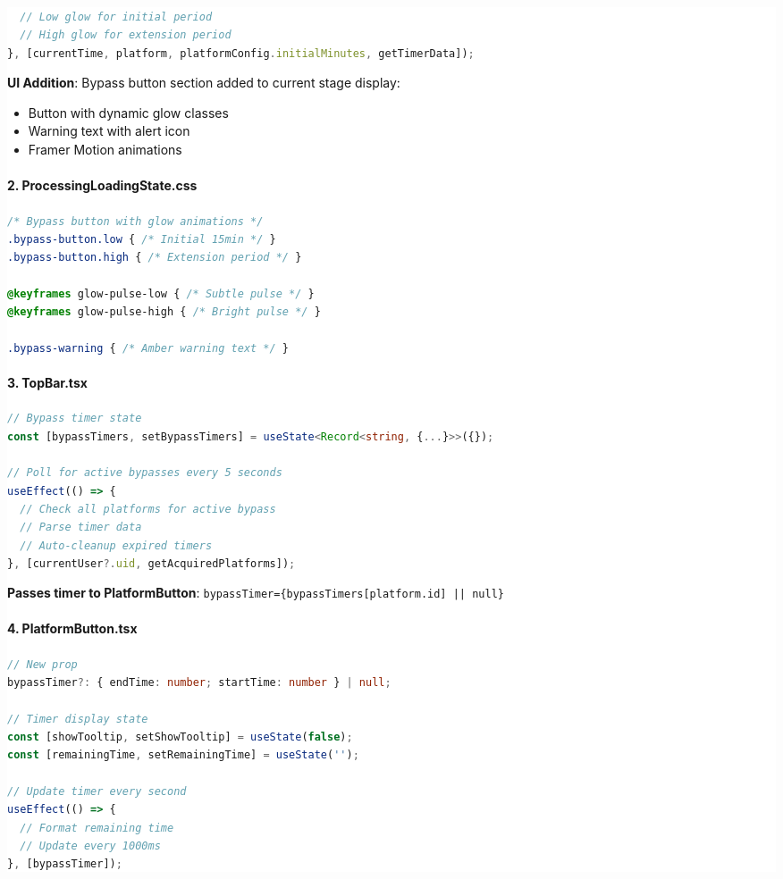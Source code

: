 ```typescript
  // Low glow for initial period
  // High glow for extension period
}, [currentTime, platform, platformConfig.initialMinutes, getTimerData]);
```

**UI Addition**: Bypass button section added to current stage display:
- Button with dynamic glow classes
- Warning text with alert icon
- Framer Motion animations

#### 2. ProcessingLoadingState.css
```css
/* Bypass button with glow animations */
.bypass-button.low { /* Initial 15min */ }
.bypass-button.high { /* Extension period */ }

@keyframes glow-pulse-low { /* Subtle pulse */ }
@keyframes glow-pulse-high { /* Bright pulse */ }

.bypass-warning { /* Amber warning text */ }
```

#### 3. TopBar.tsx
```typescript
// Bypass timer state
const [bypassTimers, setBypassTimers] = useState<Record<string, {...}>>({});

// Poll for active bypasses every 5 seconds
useEffect(() => {
  // Check all platforms for active bypass
  // Parse timer data
  // Auto-cleanup expired timers
}, [currentUser?.uid, getAcquiredPlatforms]);
```

**Passes timer to PlatformButton**: `bypassTimer={bypassTimers[platform.id] || null}`

#### 4. PlatformButton.tsx
```typescript
// New prop
bypassTimer?: { endTime: number; startTime: number } | null;

// Timer display state
const [showTooltip, setShowTooltip] = useState(false);
const [remainingTime, setRemainingTime] = useState('');

// Update timer every second
useEffect(() => {
  // Format remaining time
  // Update every 1000ms
}, [bypassTimer]);
```
